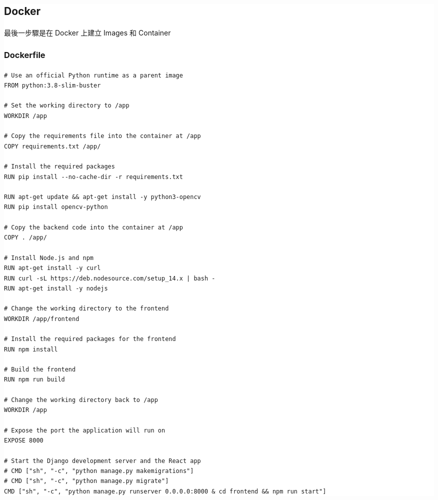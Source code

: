 ## Docker 

最後一步驟是在 Docker 上建立 Images 和 Container

### Dockerfile

```docker
# Use an official Python runtime as a parent image
FROM python:3.8-slim-buster

# Set the working directory to /app
WORKDIR /app

# Copy the requirements file into the container at /app
COPY requirements.txt /app/

# Install the required packages
RUN pip install --no-cache-dir -r requirements.txt

RUN apt-get update && apt-get install -y python3-opencv
RUN pip install opencv-python

# Copy the backend code into the container at /app
COPY . /app/

# Install Node.js and npm
RUN apt-get install -y curl
RUN curl -sL https://deb.nodesource.com/setup_14.x | bash -
RUN apt-get install -y nodejs

# Change the working directory to the frontend
WORKDIR /app/frontend

# Install the required packages for the frontend
RUN npm install

# Build the frontend
RUN npm run build

# Change the working directory back to /app
WORKDIR /app

# Expose the port the application will run on
EXPOSE 8000

# Start the Django development server and the React app
# CMD ["sh", "-c", "python manage.py makemigrations"]
# CMD ["sh", "-c", "python manage.py migrate"]
CMD ["sh", "-c", "python manage.py runserver 0.0.0.0:8000 & cd frontend && npm run start"]
```
